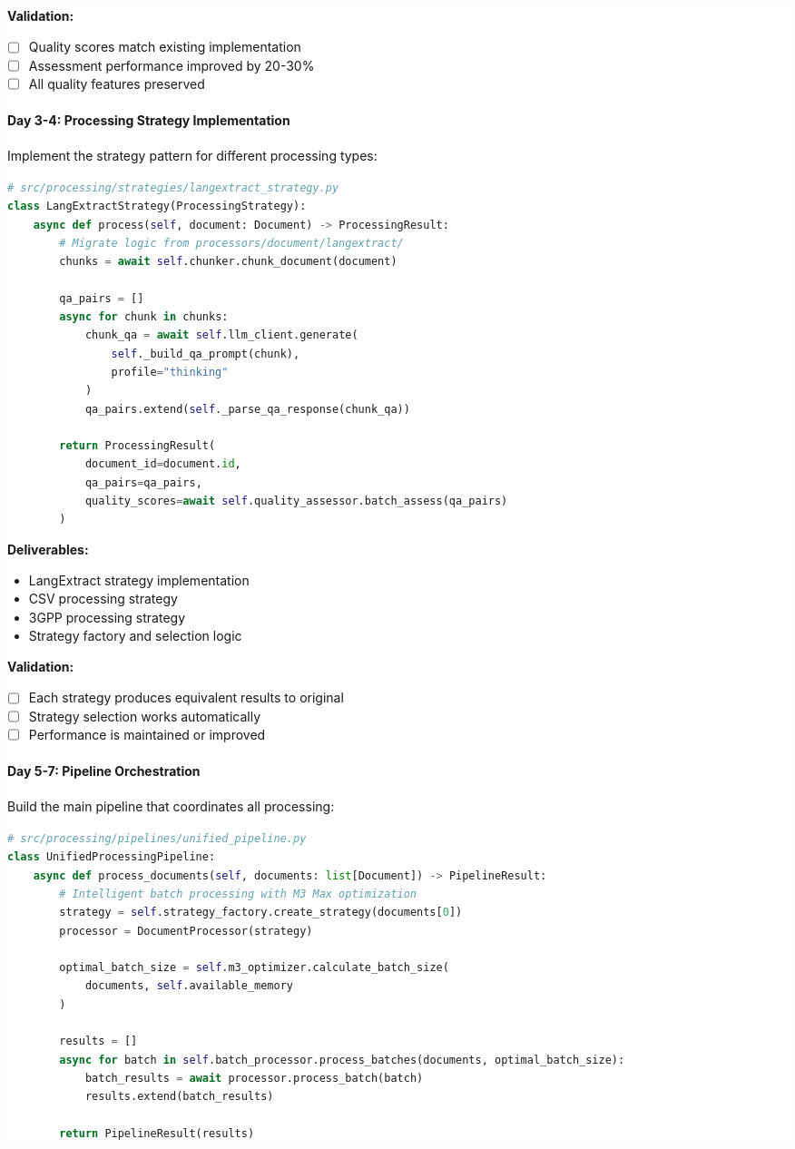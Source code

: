 **Validation:**
- [ ] Quality scores match existing implementation
- [ ] Assessment performance improved by 20-30%
- [ ] All quality features preserved

#### Day 3-4: Processing Strategy Implementation
Implement the strategy pattern for different processing types:

```python
# src/processing/strategies/langextract_strategy.py
class LangExtractStrategy(ProcessingStrategy):
    async def process(self, document: Document) -> ProcessingResult:
        # Migrate logic from processors/document/langextract/
        chunks = await self.chunker.chunk_document(document)
        
        qa_pairs = []
        async for chunk in chunks:
            chunk_qa = await self.llm_client.generate(
                self._build_qa_prompt(chunk), 
                profile="thinking"
            )
            qa_pairs.extend(self._parse_qa_response(chunk_qa))
            
        return ProcessingResult(
            document_id=document.id,
            qa_pairs=qa_pairs,
            quality_scores=await self.quality_assessor.batch_assess(qa_pairs)
        )
```

**Deliverables:**
- LangExtract strategy implementation
- CSV processing strategy  
- 3GPP processing strategy
- Strategy factory and selection logic

**Validation:**
- [ ] Each strategy produces equivalent results to original
- [ ] Strategy selection works automatically
- [ ] Performance is maintained or improved

#### Day 5-7: Pipeline Orchestration
Build the main pipeline that coordinates all processing:

```python
# src/processing/pipelines/unified_pipeline.py
class UnifiedProcessingPipeline:
    async def process_documents(self, documents: list[Document]) -> PipelineResult:
        # Intelligent batch processing with M3 Max optimization
        strategy = self.strategy_factory.create_strategy(documents[0])
        processor = DocumentProcessor(strategy)
        
        optimal_batch_size = self.m3_optimizer.calculate_batch_size(
            documents, self.available_memory
        )
        
        results = []
        async for batch in self.batch_processor.process_batches(documents, optimal_batch_size):
            batch_results = await processor.process_batch(batch)
            results.extend(batch_results)
            
        return PipelineResult(results)
```
